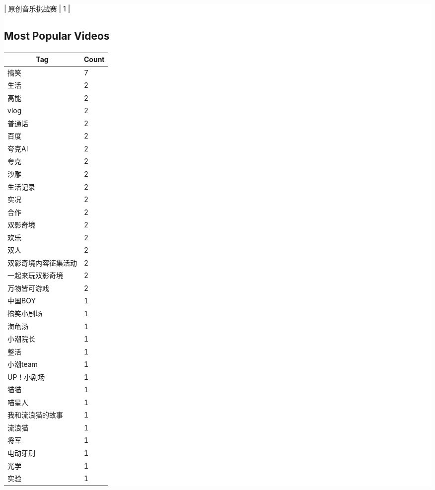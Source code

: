 | 原创音乐挑战赛 | 1 |


## Most Popular Videos
| Tag | Count |
| --- | --- |
| 搞笑 | 7 |
| 生活 | 2 |
| 高能 | 2 |
| vlog | 2 |
| 普通话 | 2 |
| 百度 | 2 |
| 夸克AI | 2 |
| 夸克 | 2 |
| 沙雕 | 2 |
| 生活记录 | 2 |
| 实况 | 2 |
| 合作 | 2 |
| 双影奇境 | 2 |
| 欢乐 | 2 |
| 双人 | 2 |
| 双影奇境内容征集活动 | 2 |
| 一起来玩双影奇境 | 2 |
| 万物皆可游戏 | 2 |
| 中国BOY | 1 |
| 搞笑小剧场 | 1 |
| 海龟汤 | 1 |
| 小潮院长 | 1 |
| 整活 | 1 |
| 小潮team | 1 |
| UP！小剧场 | 1 |
| 猫猫 | 1 |
| 喵星人 | 1 |
| 我和流浪猫的故事 | 1 |
| 流浪猫 | 1 |
| 将军 | 1 |
| 电动牙刷 | 1 |
| 光学 | 1 |
| 实验 | 1 |